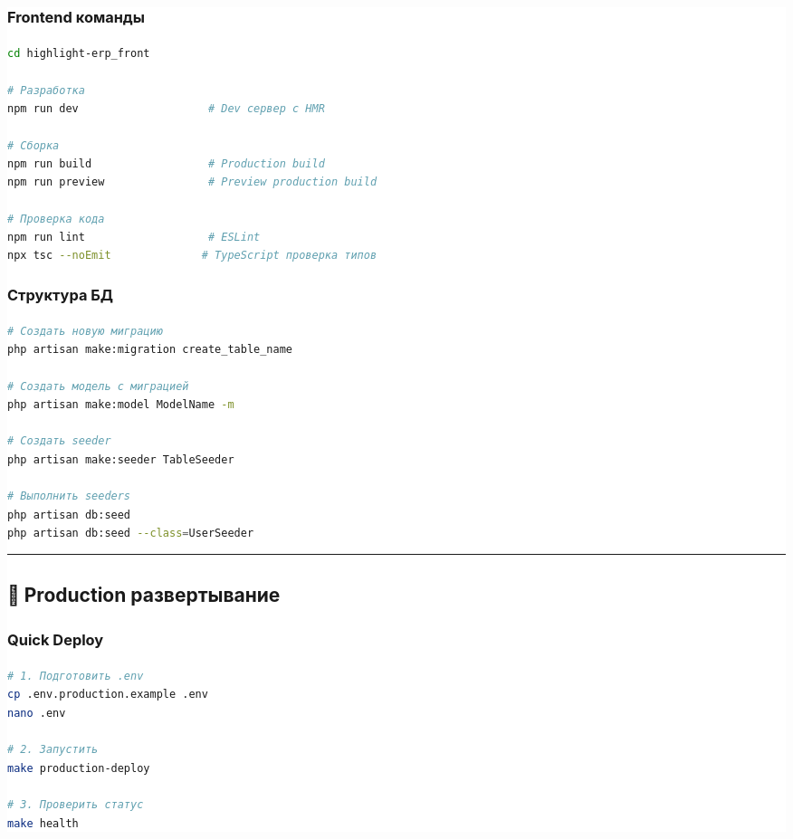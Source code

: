 
### Frontend команды

```bash
cd highlight-erp_front

# Разработка
npm run dev                    # Dev сервер с HMR

# Сборка
npm run build                  # Production build
npm run preview                # Preview production build

# Проверка кода
npm run lint                   # ESLint
npx tsc --noEmit              # TypeScript проверка типов
```

### Структура БД

```bash
# Создать новую миграцию
php artisan make:migration create_table_name

# Создать модель с миграцией
php artisan make:model ModelName -m

# Создать seeder
php artisan make:seeder TableSeeder

# Выполнить seeders
php artisan db:seed
php artisan db:seed --class=UserSeeder
```

---

## 🐳 Production развертывание

### Quick Deploy

```bash
# 1. Подготовить .env
cp .env.production.example .env
nano .env

# 2. Запустить
make production-deploy

# 3. Проверить статус
make health
```
